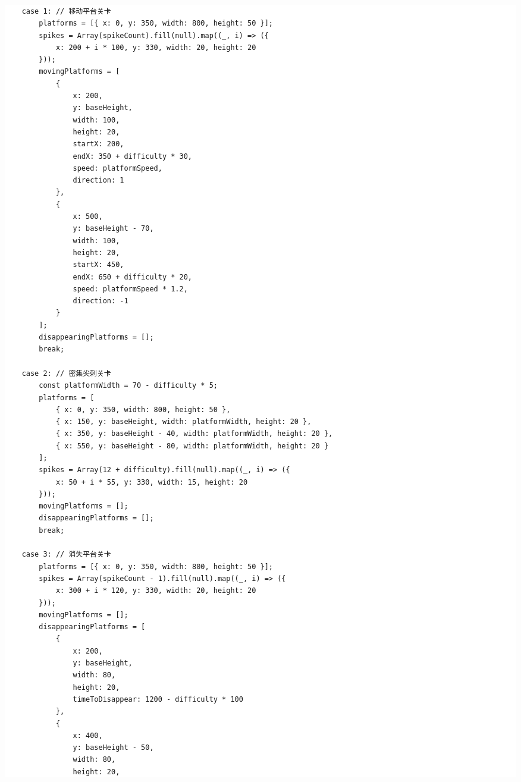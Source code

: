         case 1: // 移动平台关卡
            platforms = [{ x: 0, y: 350, width: 800, height: 50 }];
            spikes = Array(spikeCount).fill(null).map((_, i) => ({
                x: 200 + i * 100, y: 330, width: 20, height: 20
            }));
            movingPlatforms = [
                { 
                    x: 200, 
                    y: baseHeight, 
                    width: 100, 
                    height: 20,
                    startX: 200, 
                    endX: 350 + difficulty * 30, 
                    speed: platformSpeed, 
                    direction: 1 
                },
                { 
                    x: 500, 
                    y: baseHeight - 70, 
                    width: 100, 
                    height: 20,
                    startX: 450, 
                    endX: 650 + difficulty * 20, 
                    speed: platformSpeed * 1.2, 
                    direction: -1 
                }
            ];
            disappearingPlatforms = [];
            break;
            
        case 2: // 密集尖刺关卡
            const platformWidth = 70 - difficulty * 5;
            platforms = [
                { x: 0, y: 350, width: 800, height: 50 },
                { x: 150, y: baseHeight, width: platformWidth, height: 20 },
                { x: 350, y: baseHeight - 40, width: platformWidth, height: 20 },
                { x: 550, y: baseHeight - 80, width: platformWidth, height: 20 }
            ];
            spikes = Array(12 + difficulty).fill(null).map((_, i) => ({
                x: 50 + i * 55, y: 330, width: 15, height: 20
            }));
            movingPlatforms = [];
            disappearingPlatforms = [];
            break;
            
        case 3: // 消失平台关卡
            platforms = [{ x: 0, y: 350, width: 800, height: 50 }];
            spikes = Array(spikeCount - 1).fill(null).map((_, i) => ({
                x: 300 + i * 120, y: 330, width: 20, height: 20
            }));
            movingPlatforms = [];
            disappearingPlatforms = [
                { 
                    x: 200, 
                    y: baseHeight, 
                    width: 80, 
                    height: 20, 
                    timeToDisappear: 1200 - difficulty * 100
                },
                { 
                    x: 400, 
                    y: baseHeight - 50, 
                    width: 80, 
                    height: 20, 